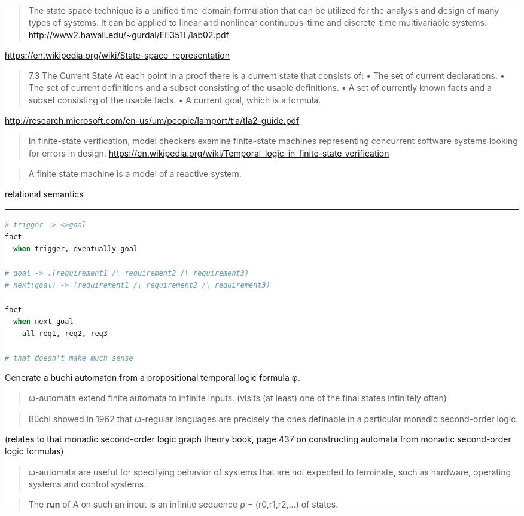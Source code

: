 > The state space technique is a unified time-domain formulation that can be
utilized for the analysis and design of many types of systems. It can be applied to linear and
nonlinear continuous-time and discrete-time multivariable systems.
http://www2.hawaii.edu/~gurdal/EE351L/lab02.pdf

https://en.wikipedia.org/wiki/State-space_representation

>7.3 The Current State
At each point in a proof there is a current state that consists of:
• The set of current declarations.
• The set of current definitions and a subset consisting of the usable
definitions.
• A set of currently known facts and a subset consisting of the usable
facts.
• A current goal, which is a formula.

http://research.microsoft.com/en-us/um/people/lamport/tla/tla2-guide.pdf

> In finite-state verification, model checkers examine finite-state machines representing concurrent software systems looking for errors in design.
https://en.wikipedia.org/wiki/Temporal_logic_in_finite-state_verification

> A finite state machine is a model of a reactive system.

relational semantics

---

```coffee
# trigger -> <>goal
fact
  when trigger, eventually goal

# goal -> .(requirement1 /\ requirement2 /\ requirement3)
# next(goal) -> (requirement1 /\ requirement2 /\ requirement3)

fact
  when next goal
    all req1, req2, req3

# that doesn't make much sense
```

Generate a buchi automaton from a propositional temporal logic formula φ.

> ω-automata extend finite automata to infinite inputs. (visits (at least) one of the final states infinitely often)

> Büchi showed in 1962 that ω-regular languages are precisely the ones definable in a particular monadic second-order logic.

(relates to that monadic second-order logic graph theory book, page 437 on constructing automata from monadic second-order logic formulas)

> ω-automata are useful for specifying behavior of systems that are not expected to terminate, such as hardware, operating systems and control systems.

> The **run** of A on such an input is an infinite sequence ρ = (r0,r1,r2,...) of states.
